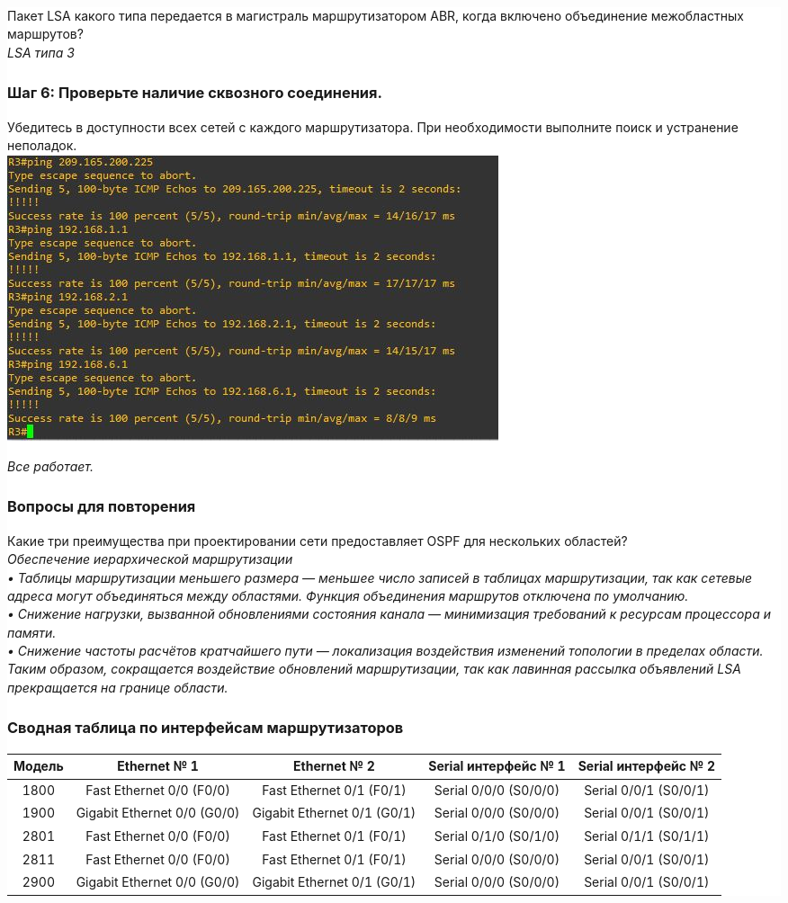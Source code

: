 Пакет LSA какого типа передается в магистраль маршрутизатором ABR, когда включено объединение межобластных маршрутов?    
*LSA типа 3*    

### Шаг 6:	Проверьте наличие сквозного соединения.  

Убедитесь в доступности всех сетей с каждого маршрутизатора. При необходимости выполните поиск и устранение неполадок.  
![Lab](./image/OSPF2_1_26.JPG)
  
*Все работает.*    

### Вопросы для повторения  

Какие три преимущества при проектировании сети предоставляет OSPF для нескольких областей?  
*Обеспечение иерархической маршрутизации  
•	Таблицы маршрутизации меньшего размера — меньшее число записей в таблицах маршрутизации, так как сетевые адреса могут объединяться между областями. Функция объединения маршрутов отключена по умолчанию.  
•	Снижение нагрузки, вызванной обновлениями состояния канала — минимизация требований к ресурсам процессора и памяти.  
•	Снижение частоты расчётов кратчайшего пути — локализация воздействия изменений топологии в пределах области. Таким образом, сокращается воздействие обновлений маршрутизации, так как лавинная рассылка объявлений LSA прекращается на границе области.*  

### Сводная таблица по интерфейсам маршрутизаторов  

|Модель |Ethernet № 1               |Ethernet № 2               |Serial интерфейс № 1 |Serial интерфейс № 2 |      
|:-----:|:-------------------------:|:-------------------------:|:-------------------:|:-------------------:|      
|1800   |Fast Ethernet 0/0 (F0/0)   |Fast Ethernet 0/1 (F0/1)   |Serial 0/0/0 (S0/0/0)|Serial 0/0/1 (S0/0/1)|    
|1900   |Gigabit Ethernet 0/0 (G0/0)|Gigabit Ethernet 0/1 (G0/1)|Serial 0/0/0 (S0/0/0)|Serial 0/0/1 (S0/0/1)|    
|2801   |Fast Ethernet 0/0 (F0/0)   |Fast Ethernet 0/1 (F0/1)   |Serial 0/1/0 (S0/1/0)|Serial 0/1/1 (S0/1/1)|    
|2811   |Fast Ethernet 0/0 (F0/0)   |Fast Ethernet 0/1 (F0/1)   |Serial 0/0/0 (S0/0/0)|Serial 0/0/1 (S0/0/1)|    
|2900   |Gigabit Ethernet 0/0 (G0/0)|Gigabit Ethernet 0/1 (G0/1)|Serial 0/0/0 (S0/0/0)|Serial 0/0/1 (S0/0/1)|   

